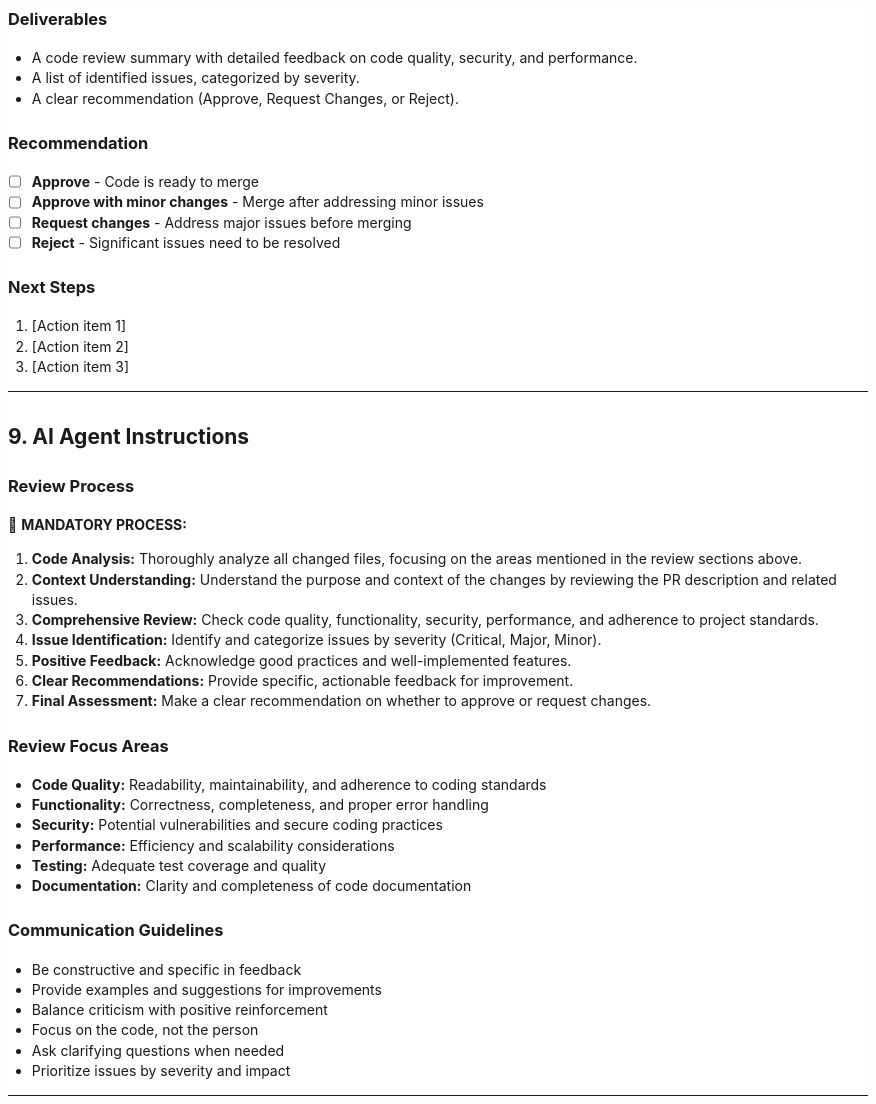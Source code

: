### Deliverables
- A code review summary with detailed feedback on code quality, security, and performance.
- A list of identified issues, categorized by severity.
- A clear recommendation (Approve, Request Changes, or Reject).

### Recommendation
- [ ] **Approve** - Code is ready to merge
- [ ] **Approve with minor changes** - Merge after addressing minor issues
- [ ] **Request changes** - Address major issues before merging
- [ ] **Reject** - Significant issues need to be resolved

### Next Steps
1. [Action item 1]
2. [Action item 2]
3. [Action item 3]

---

## 9. AI Agent Instructions

### Review Process
🎯 **MANDATORY PROCESS:**
1.  **Code Analysis:** Thoroughly analyze all changed files, focusing on the areas mentioned in the review sections above.
2.  **Context Understanding:** Understand the purpose and context of the changes by reviewing the PR description and related issues.
3.  **Comprehensive Review:** Check code quality, functionality, security, performance, and adherence to project standards.
4.  **Issue Identification:** Identify and categorize issues by severity (Critical, Major, Minor).
5.  **Positive Feedback:** Acknowledge good practices and well-implemented features.
6.  **Clear Recommendations:** Provide specific, actionable feedback for improvement.
7.  **Final Assessment:** Make a clear recommendation on whether to approve or request changes.

### Review Focus Areas
- **Code Quality:** Readability, maintainability, and adherence to coding standards
- **Functionality:** Correctness, completeness, and proper error handling
- **Security:** Potential vulnerabilities and secure coding practices
- **Performance:** Efficiency and scalability considerations
- **Testing:** Adequate test coverage and quality
- **Documentation:** Clarity and completeness of code documentation

### Communication Guidelines
- Be constructive and specific in feedback
- Provide examples and suggestions for improvements
- Balance criticism with positive reinforcement
- Focus on the code, not the person
- Ask clarifying questions when needed
- Prioritize issues by severity and impact

---